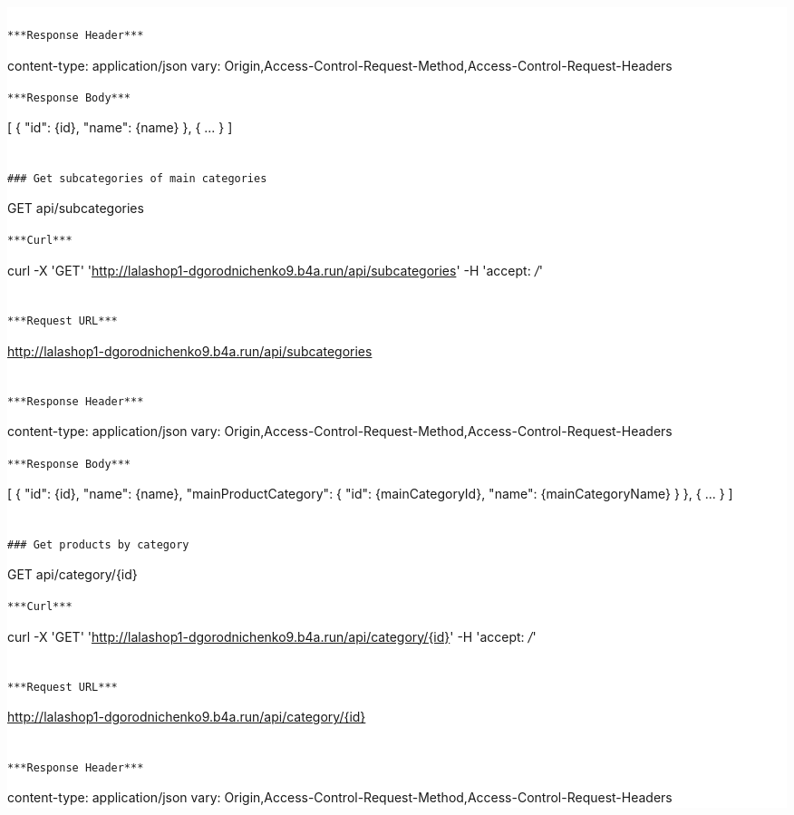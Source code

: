 ```

***Response Header***
```
content-type: application/json 
vary: Origin,Access-Control-Request-Method,Access-Control-Request-Headers 
```
***Response Body***
```
[
  {
    "id": {id},
    "name": {name}
  }, { ... }
]
```

### Get subcategories of main categories
```
GET api/subcategories
```
***Curl***
```
curl -X 'GET' 'http://lalashop1-dgorodnichenko9.b4a.run/api/subcategories' -H 'accept: */*'
```

***Request URL***
```
http://lalashop1-dgorodnichenko9.b4a.run/api/subcategories
```

***Response Header***
```
content-type: application/json 
vary: Origin,Access-Control-Request-Method,Access-Control-Request-Headers 
```
***Response Body***
```
[
  {
    "id": {id},
    "name": {name},
    "mainProductCategory": {
      "id": {mainCategoryId},
      "name": {mainCategoryName}
    }
  }, { ... }
]
```

### Get products by category
```
GET api/category/{id}
```
***Curl***
```
curl -X 'GET' 'http://lalashop1-dgorodnichenko9.b4a.run/api/category/{id}' -H 'accept: */*'
```

***Request URL***
```
http://lalashop1-dgorodnichenko9.b4a.run/api/category/{id}
```

***Response Header***
```
content-type: application/json 
vary: Origin,Access-Control-Request-Method,Access-Control-Request-Headers 
